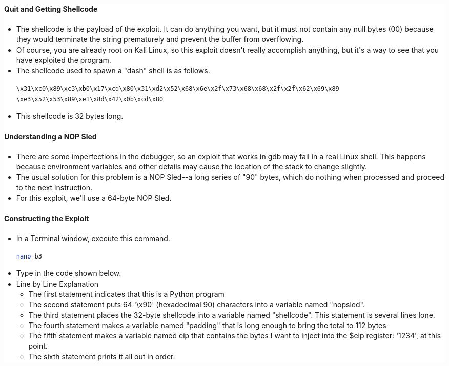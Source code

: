 #### Quit and Getting Shellcode

- The shellcode is the payload of the exploit. It can do anything you want, but it must not contain any null bytes (00) because they would terminate the string prematurely and prevent the buffer from overflowing.
- Of course, you are already root on Kali Linux, so this exploit doesn't really accomplish anything, but it's a way to see that you have exploited the program.
- The shellcode used to spawn a "dash" shell is as follows.
  ```bash
  \x31\xc0\x89\xc3\xb0\x17\xcd\x80\x31\xd2\x52\x68\x6e\x2f\x73\x68\x68\x2f\x2f\x62\x69\x89
  \xe3\x52\x53\x89\xe1\x8d\x42\x0b\xcd\x80
  ```
- This shellcode is 32 bytes long.

#### Understanding a NOP Sled

- There are some imperfections in the debugger, so an exploit that works in gdb may fail in a real Linux shell. This happens because environment variables and other details may cause the location of the stack to change slightly.
- The usual solution for this problem is a NOP Sled--a long series of "90" bytes, which do nothing when processed and proceed to the next instruction.
- For this exploit, we'll use a 64-byte NOP Sled.

#### Constructing the Exploit

- In a Terminal window, execute this command.
  ```bash
  nano b3
  ```
- Type in the code shown below.
- Line by Line Explanation
  - The first statement indicates that this is a Python program
  - The second statement puts 64 '\x90' (hexadecimal 90) characters into a variable named "nopsled".
  - The third statement places the 32-byte shellcode into a variable named "shellcode". This statement is several lines lone.
  - The fourth statement makes a variable named "padding" that is long enough to bring the total to 112 bytes
  - The fifth statement makes a variable named eip that contains the bytes I want to inject into the $eip register: '1234', at this point.
  - The sixth statement prints it all out in order.